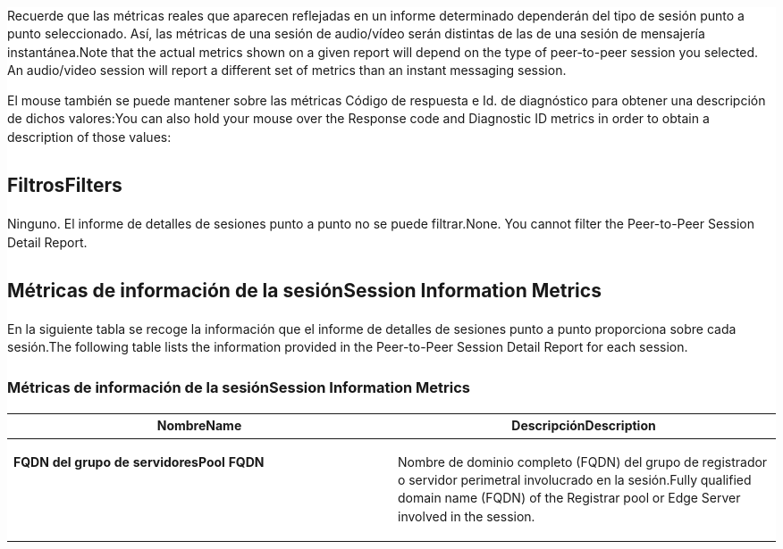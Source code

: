<span data-ttu-id="7eb02-p104">Recuerde que las métricas reales que aparecen reflejadas en un informe determinado dependerán del tipo de sesión punto a punto seleccionado. Así, las métricas de una sesión de audio/vídeo serán distintas de las de una sesión de mensajería instantánea.</span><span class="sxs-lookup"><span data-stu-id="7eb02-p104">Note that the actual metrics shown on a given report will depend on the type of peer-to-peer session you selected. An audio/video session will report a different set of metrics than an instant messaging session.</span></span>

<span data-ttu-id="7eb02-123">El mouse también se puede mantener sobre las métricas Código de respuesta e Id. de diagnóstico para obtener una descripción de dichos valores:</span><span class="sxs-lookup"><span data-stu-id="7eb02-123">You can also hold your mouse over the Response code and Diagnostic ID metrics in order to obtain a description of those values:</span></span>

</div>

<div>

## <a name="filters"></a><span data-ttu-id="7eb02-124">Filtros</span><span class="sxs-lookup"><span data-stu-id="7eb02-124">Filters</span></span>

<span data-ttu-id="7eb02-p105">Ninguno. El informe de detalles de sesiones punto a punto no se puede filtrar.</span><span class="sxs-lookup"><span data-stu-id="7eb02-p105">None. You cannot filter the Peer-to-Peer Session Detail Report.</span></span>

</div>

<div>

## <a name="session-information-metrics"></a><span data-ttu-id="7eb02-127">Métricas de información de la sesión</span><span class="sxs-lookup"><span data-stu-id="7eb02-127">Session Information Metrics</span></span>

<span data-ttu-id="7eb02-128">En la siguiente tabla se recoge la información que el informe de detalles de sesiones punto a punto proporciona sobre cada sesión.</span><span class="sxs-lookup"><span data-stu-id="7eb02-128">The following table lists the information provided in the Peer-to-Peer Session Detail Report for each session.</span></span>

### <a name="session-information-metrics"></a><span data-ttu-id="7eb02-129">Métricas de información de la sesión</span><span class="sxs-lookup"><span data-stu-id="7eb02-129">Session Information Metrics</span></span>

<table>
<colgroup>
<col style="width: 50%" />
<col style="width: 50%" />
</colgroup>
<thead>
<tr class="header">
<th><span data-ttu-id="7eb02-130">Nombre</span><span class="sxs-lookup"><span data-stu-id="7eb02-130">Name</span></span></th>
<th><span data-ttu-id="7eb02-131">Descripción</span><span class="sxs-lookup"><span data-stu-id="7eb02-131">Description</span></span></th>
</tr>
</thead>
<tbody>
<tr class="odd">
<td><p><span data-ttu-id="7eb02-132"><strong>FQDN del grupo de servidores</strong></span><span class="sxs-lookup"><span data-stu-id="7eb02-132"><strong>Pool FQDN</strong></span></span></p></td>
<td><p><span data-ttu-id="7eb02-133">Nombre de dominio completo (FQDN) del grupo de registrador o servidor perimetral involucrado en la sesión.</span><span class="sxs-lookup"><span data-stu-id="7eb02-133">Fully qualified domain name (FQDN) of the Registrar pool or Edge Server involved in the session.</span></span></p></td>
</tr>
<tr class="even">